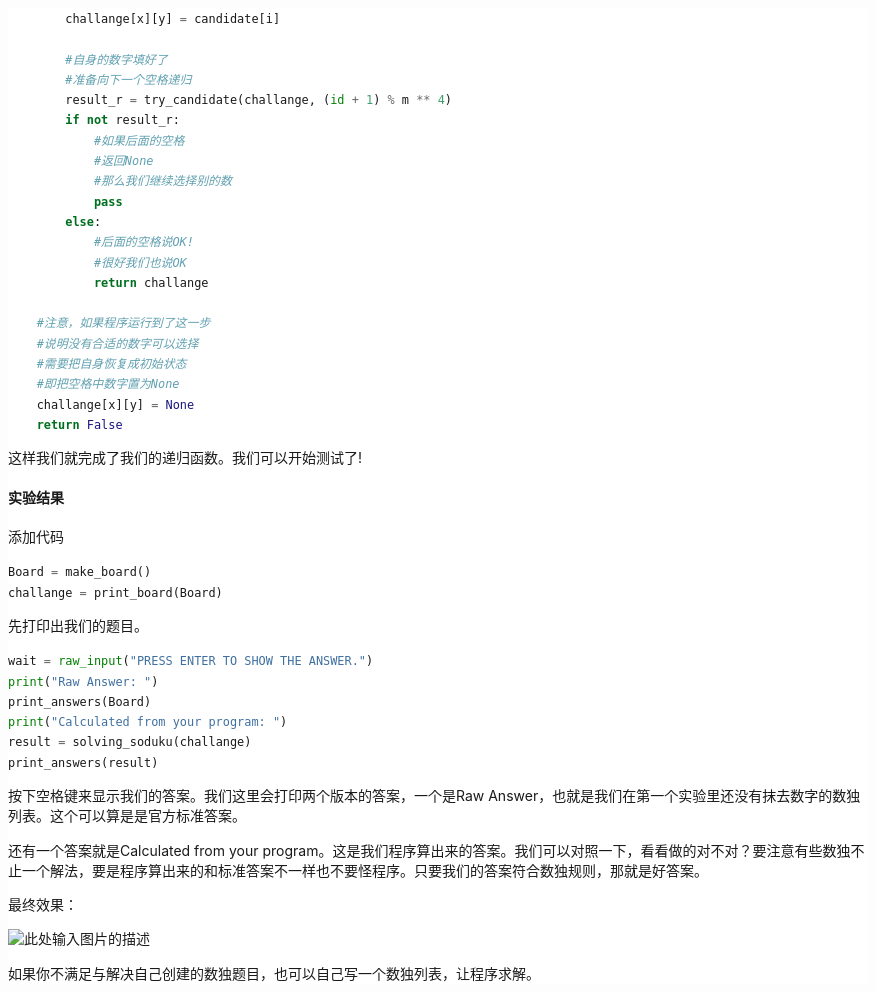 ```python
        challange[x][y] = candidate[i]

        #自身的数字填好了
        #准备向下一个空格递归
        result_r = try_candidate(challange, (id + 1) % m ** 4)
        if not result_r:
            #如果后面的空格
            #返回None
            #那么我们继续选择别的数
            pass
        else:
            #后面的空格说OK!
            #很好我们也说OK
            return challange

    #注意，如果程序运行到了这一步
    #说明没有合适的数字可以选择
    #需要把自身恢复成初始状态
    #即把空格中数字置为None
    challange[x][y] = None
    return False
```

这样我们就完成了我们的递归函数。我们可以开始测试了!

#### 实验结果

添加代码

```python
Board = make_board()
challange = print_board(Board)
```

先打印出我们的题目。

```python
wait = raw_input("PRESS ENTER TO SHOW THE ANSWER.")
print("Raw Answer: ")
print_answers(Board)
print("Calculated from your program: ")
result = solving_soduku(challange)
print_answers(result)
```

按下空格键来显示我们的答案。我们这里会打印两个版本的答案，一个是Raw Answer，也就是我们在第一个实验里还没有抹去数字的数独列表。这个可以算是是官方标准答案。

还有一个答案就是Calculated from your program。这是我们程序算出来的答案。我们可以对照一下，看看做的对不对？要注意有些数独不止一个解法，要是程序算出来的和标准答案不一样也不要怪程序。只要我们的答案符合数独规则，那就是好答案。

最终效果：

![此处输入图片的描述](https://dn-anything-about-doc.qbox.me/document-uid122063labid2408timestamp1482217810254.png/wm)

如果你不满足与解决自己创建的数独题目，也可以自己写一个数独列表，让程序求解。
